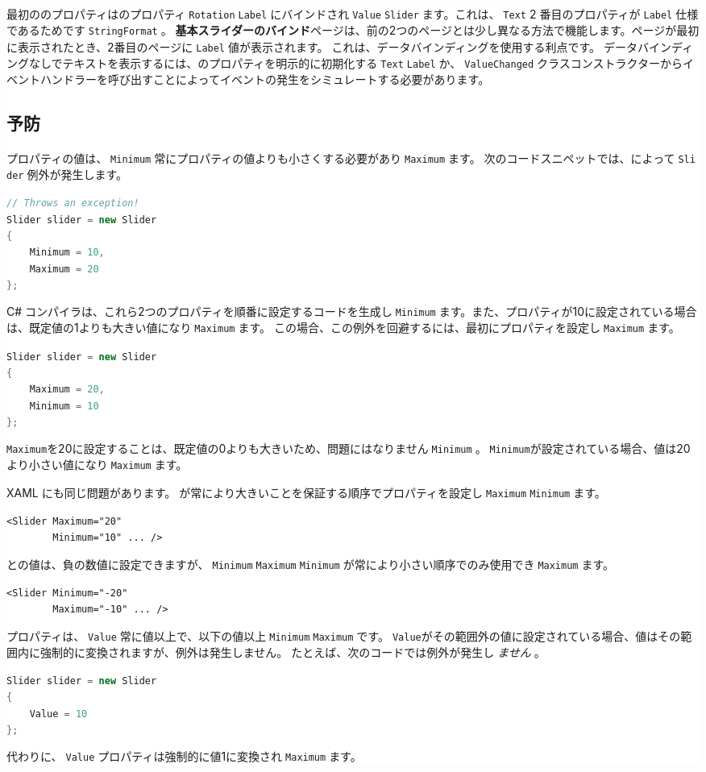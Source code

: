 最初ののプロパティはのプロパティ `Rotation` `Label` にバインドされ `Value` `Slider` ます。これは、 `Text` 2 番目のプロパティが `Label` 仕様であるためです `StringFormat` 。 **基本スライダーのバインド**ページは、前の2つのページとは少し異なる方法で機能します。ページが最初に表示されたとき、2番目のページに `Label` 値が表示されます。 これは、データバインディングを使用する利点です。 データバインディングなしでテキストを表示するには、のプロパティを明示的に初期化する `Text` `Label` か、 `ValueChanged` クラスコンストラクターからイベントハンドラーを呼び出すことによってイベントの発生をシミュレートする必要があります。

## <a name="precautions"></a>予防

プロパティの値は、 `Minimum` 常にプロパティの値よりも小さくする必要があり `Maximum` ます。 次のコードスニペットでは、によって `Slider` 例外が発生します。

```csharp
// Throws an exception!
Slider slider = new Slider
{
    Minimum = 10,
    Maximum = 20
};
```

C# コンパイラは、これら2つのプロパティを順番に設定するコードを生成し `Minimum` ます。また、プロパティが10に設定されている場合は、既定値の1よりも大きい値になり `Maximum` ます。 この場合、この例外を回避するには、最初にプロパティを設定し `Maximum` ます。

```csharp
Slider slider = new Slider
{
    Maximum = 20,
    Minimum = 10
};
```

`Maximum`を20に設定することは、既定値の0よりも大きいため、問題にはなりません `Minimum` 。 `Minimum`が設定されている場合、値は20より小さい値になり `Maximum` ます。

XAML にも同じ問題があります。 が常により大きいことを保証する順序でプロパティを設定し `Maximum` `Minimum` ます。

```xaml
<Slider Maximum="20"
        Minimum="10" ... />
```

との値は、負の数値に設定できますが、 `Minimum` `Maximum` `Minimum` が常により小さい順序でのみ使用でき `Maximum` ます。

```xaml
<Slider Minimum="-20"
        Maximum="-10" ... />
```

プロパティは、 `Value` 常に値以上で、以下の値以上 `Minimum` `Maximum` です。 `Value`がその範囲外の値に設定されている場合、値はその範囲内に強制的に変換されますが、例外は発生しません。 たとえば、次のコードでは例外が発生し *ません* 。

```csharp
Slider slider = new Slider
{
    Value = 10
};
```

代わりに、 `Value` プロパティは強制的に値1に変換され `Maximum` ます。
